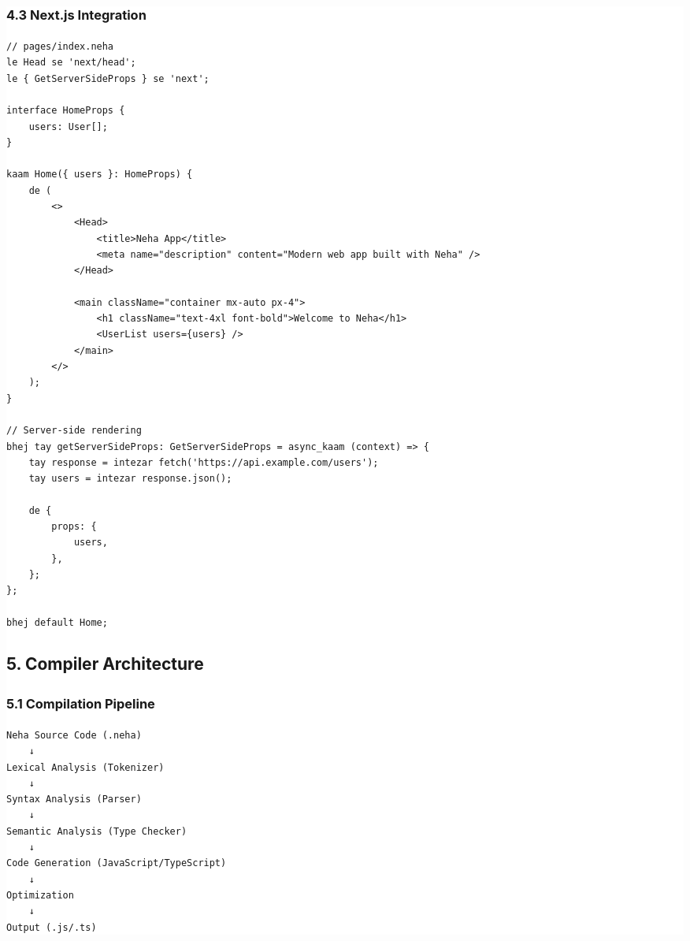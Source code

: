 ### 4.3 Next.js Integration

```neha
// pages/index.neha
le Head se 'next/head';
le { GetServerSideProps } se 'next';

interface HomeProps {
    users: User[];
}

kaam Home({ users }: HomeProps) {
    de (
        <>
            <Head>
                <title>Neha App</title>
                <meta name="description" content="Modern web app built with Neha" />
            </Head>
            
            <main className="container mx-auto px-4">
                <h1 className="text-4xl font-bold">Welcome to Neha</h1>
                <UserList users={users} />
            </main>
        </>
    );
}

// Server-side rendering
bhej tay getServerSideProps: GetServerSideProps = async_kaam (context) => {
    tay response = intezar fetch('https://api.example.com/users');
    tay users = intezar response.json();

    de {
        props: {
            users,
        },
    };
};

bhej default Home;
```

## 5. Compiler Architecture

### 5.1 Compilation Pipeline

```
Neha Source Code (.neha)
    ↓
Lexical Analysis (Tokenizer)
    ↓
Syntax Analysis (Parser)
    ↓
Semantic Analysis (Type Checker)
    ↓
Code Generation (JavaScript/TypeScript)
    ↓
Optimization
    ↓
Output (.js/.ts)
```

